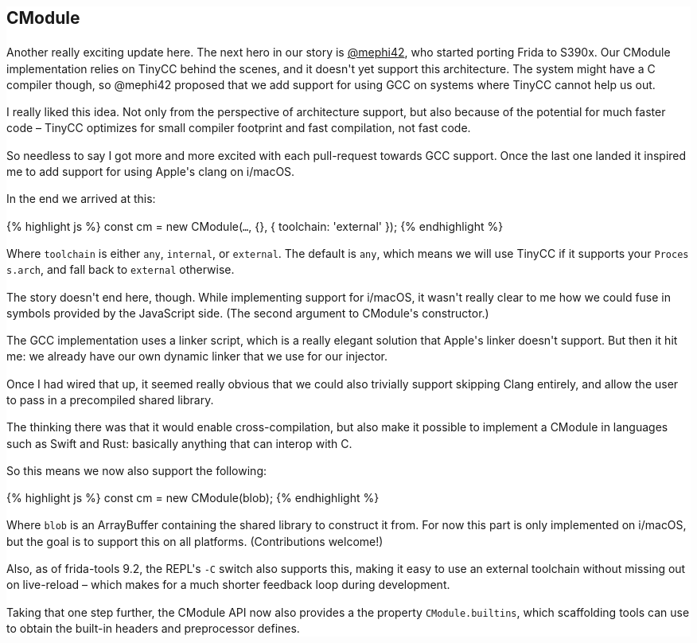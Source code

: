 ## CModule

Another really exciting update here. The next hero in our story is [@mephi42][],
who started porting Frida to S390x. Our CModule implementation relies on TinyCC
behind the scenes, and it doesn't yet support this architecture. The system
might have a C compiler though, so @mephi42 proposed that we add support for
using GCC on systems where TinyCC cannot help us out.

I really liked this idea. Not only from the perspective of architecture support,
but also because of the potential for much faster code – TinyCC optimizes for
small compiler footprint and fast compilation, not fast code.

So needless to say I got more and more excited with each pull-request towards
GCC support. Once the last one landed it inspired me to add support for using
Apple's clang on i/macOS.

In the end we arrived at this:

{% highlight js %}
const cm = new CModule(`…`, {}, { toolchain: 'external' });
{% endhighlight %}

Where `toolchain` is either `any`, `internal`, or `external`. The default is
`any`, which means we will use TinyCC if it supports your `Process.arch`, and
fall back to `external` otherwise.

The story doesn't end here, though. While implementing support for i/macOS,
it wasn't really clear to me how we could fuse in symbols provided by the
JavaScript side. (The second argument to CModule's constructor.)

The GCC implementation uses a linker script, which is a really elegant solution
that Apple's linker doesn't support. But then it hit me: we already have our own
dynamic linker that we use for our injector.

Once I had wired that up, it seemed really obvious that we could also trivially
support skipping Clang entirely, and allow the user to pass in a precompiled
shared library.

The thinking there was that it would enable cross-compilation, but also make it
possible to implement a CModule in languages such as Swift and Rust: basically
anything that can interop with C.

So this means we now also support the following:

{% highlight js %}
const cm = new CModule(blob);
{% endhighlight %}

Where `blob` is an ArrayBuffer containing the shared library to construct it
from. For now this part is only implemented on i/macOS, but the goal is to
support this on all platforms. (Contributions welcome!)

Also, as of frida-tools 9.2, the REPL's `-C` switch also supports this, making
it easy to use an external toolchain without missing out on live-reload – which
makes for a much shorter feedback loop during development.

Taking that one step further, the CModule API now also provides a the property
`CModule.builtins`, which scaffolding tools can use to obtain the built-in
headers and preprocessor defines.


[@alkalinesec]: https://twitter.com/alkalinesec
[Java bridge]: https://github.com/frida/frida-java-bridge
[@muhzii]: https://github.com/muhzii
[@mephi42]: https://github.com/mephi42
[dynamic linker]: https://github.com/frida/frida-gum/blob/master/gum/backend-darwin/gumdarwinmapper.h
[@ant9000]: https://github.com/ant9000
[@dkw72n]: https://github.com/dkw72n
[@Happyholic1203]: https://github.com/Happyholic1203
[@meme]: https://github.com/meme
[@mrmacete]: https://twitter.com/bezjaje
[@Manouchehri]: https://github.com/Manouchehri
[@pancake]: https://twitter.com/trufae
[@enovella_]: https://twitter.com/enovella_
[@p1onk]: https://twitter.com/p1onk
[@P-Sc]: https://github.com/P-Sc
[@giantpune]: https://twitter.com/giantpune
[@taviso]: https://twitter.com/taviso
[@asabil]: https://twitter.com/asabil
[@liuyufei]: https://github.com/liuyufei
[@pandasauce]: https://github.com/pandasauce
[@suy]: https://github.com/suy
[@NewbieGoose]: https://github.com/NewbieGoose